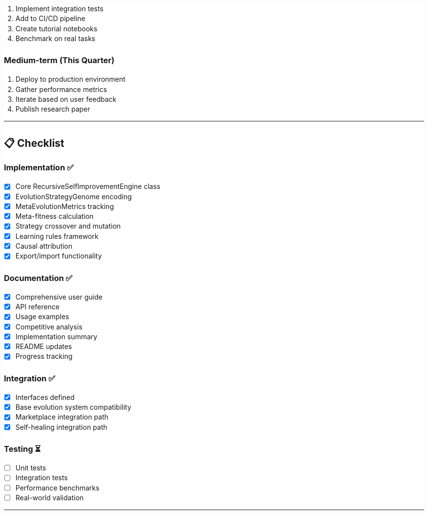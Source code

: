 1. Implement integration tests
2. Add to CI/CD pipeline
3. Create tutorial notebooks
4. Benchmark on real tasks

### Medium-term (This Quarter)

1. Deploy to production environment
2. Gather performance metrics
3. Iterate based on user feedback
4. Publish research paper

---

## 📋 Checklist

### Implementation ✅

- [x] Core RecursiveSelfImprovementEngine class
- [x] EvolutionStrategyGenome encoding
- [x] MetaEvolutionMetrics tracking
- [x] Meta-fitness calculation
- [x] Strategy crossover and mutation
- [x] Learning rules framework
- [x] Causal attribution
- [x] Export/import functionality

### Documentation ✅

- [x] Comprehensive user guide
- [x] API reference
- [x] Usage examples
- [x] Competitive analysis
- [x] Implementation summary
- [x] README updates
- [x] Progress tracking

### Integration ✅

- [x] Interfaces defined
- [x] Base evolution system compatibility
- [x] Marketplace integration path
- [x] Self-healing integration path

### Testing ⏳

- [ ] Unit tests
- [ ] Integration tests
- [ ] Performance benchmarks
- [ ] Real-world validation

---
